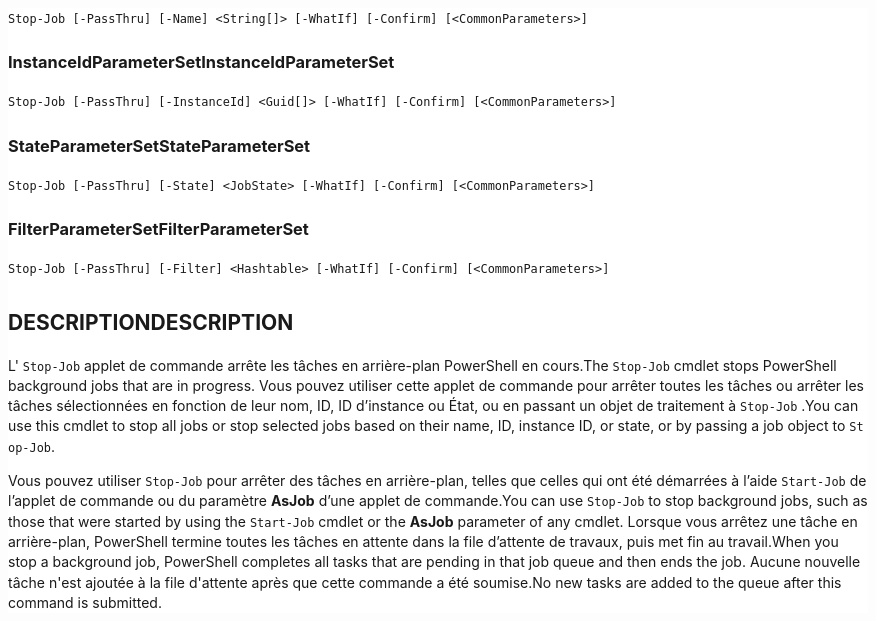 ```
Stop-Job [-PassThru] [-Name] <String[]> [-WhatIf] [-Confirm] [<CommonParameters>]
```

### <span data-ttu-id="edcf0-110">InstanceIdParameterSet</span><span class="sxs-lookup"><span data-stu-id="edcf0-110">InstanceIdParameterSet</span></span>

```
Stop-Job [-PassThru] [-InstanceId] <Guid[]> [-WhatIf] [-Confirm] [<CommonParameters>]
```

### <span data-ttu-id="edcf0-111">StateParameterSet</span><span class="sxs-lookup"><span data-stu-id="edcf0-111">StateParameterSet</span></span>

```
Stop-Job [-PassThru] [-State] <JobState> [-WhatIf] [-Confirm] [<CommonParameters>]
```

### <span data-ttu-id="edcf0-112">FilterParameterSet</span><span class="sxs-lookup"><span data-stu-id="edcf0-112">FilterParameterSet</span></span>

```
Stop-Job [-PassThru] [-Filter] <Hashtable> [-WhatIf] [-Confirm] [<CommonParameters>]
```

## <span data-ttu-id="edcf0-113">DESCRIPTION</span><span class="sxs-lookup"><span data-stu-id="edcf0-113">DESCRIPTION</span></span>

<span data-ttu-id="edcf0-114">L' `Stop-Job` applet de commande arrête les tâches en arrière-plan PowerShell en cours.</span><span class="sxs-lookup"><span data-stu-id="edcf0-114">The `Stop-Job` cmdlet stops PowerShell background jobs that are in progress.</span></span> <span data-ttu-id="edcf0-115">Vous pouvez utiliser cette applet de commande pour arrêter toutes les tâches ou arrêter les tâches sélectionnées en fonction de leur nom, ID, ID d’instance ou État, ou en passant un objet de traitement à `Stop-Job` .</span><span class="sxs-lookup"><span data-stu-id="edcf0-115">You can use this cmdlet to stop all jobs or stop selected jobs based on their name, ID, instance ID, or state, or by passing a job object to `Stop-Job`.</span></span>

<span data-ttu-id="edcf0-116">Vous pouvez utiliser `Stop-Job` pour arrêter des tâches en arrière-plan, telles que celles qui ont été démarrées à l’aide `Start-Job` de l’applet de commande ou du paramètre **AsJob** d’une applet de commande.</span><span class="sxs-lookup"><span data-stu-id="edcf0-116">You can use `Stop-Job` to stop background jobs, such as those that were started by using the `Start-Job` cmdlet or the **AsJob** parameter of any cmdlet.</span></span> <span data-ttu-id="edcf0-117">Lorsque vous arrêtez une tâche en arrière-plan, PowerShell termine toutes les tâches en attente dans la file d’attente de travaux, puis met fin au travail.</span><span class="sxs-lookup"><span data-stu-id="edcf0-117">When you stop a background job, PowerShell completes all tasks that are pending in that job queue and then ends the job.</span></span> <span data-ttu-id="edcf0-118">Aucune nouvelle tâche n'est ajoutée à la file d'attente après que cette commande a été soumise.</span><span class="sxs-lookup"><span data-stu-id="edcf0-118">No new tasks are added to the queue after this command is submitted.</span></span>
